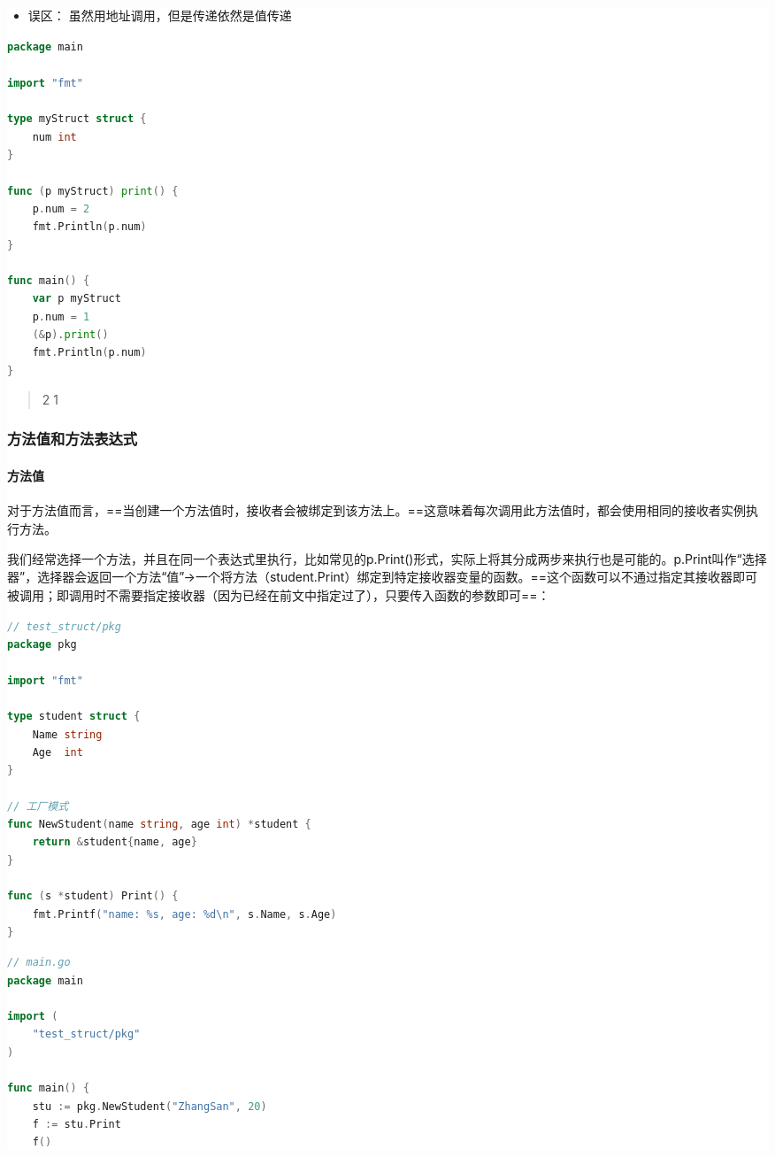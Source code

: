 - 误区：
虽然用地址调用，但是传递依然是值传递
```Go
package main

import "fmt"

type myStruct struct {
	num int
}

func (p myStruct) print() {
	p.num = 2
	fmt.Println(p.num)
}

func main() {
	var p myStruct
	p.num = 1
	(&p).print()
	fmt.Println(p.num)
}
```
> 2
> 1

### 方法值和方法表达式
#### 方法值
对于方法值而言，==当创建一个方法值时，接收者会被绑定到该方法上。==这意味着每次调用此方法值时，都会使用相同的接收者实例执行方法。

我们经常选择一个方法，并且在同一个表达式里执行，比如常见的p.Print()形式，实际上将其分成两步来执行也是可能的。p.Print叫作“选择器”，选择器会返回一个方法“值”->一个将方法（student.Print）绑定到特定接收器变量的函数。==这个函数可以不通过指定其接收器即可被调用；即调用时不需要指定接收器（因为已经在前文中指定过了），只要传入函数的参数即可==：
```Go
// test_struct/pkg
package pkg

import "fmt"

type student struct {
	Name string
	Age  int
}

// 工厂模式
func NewStudent(name string, age int) *student {
	return &student{name, age}
}

func (s *student) Print() {
	fmt.Printf("name: %s, age: %d\n", s.Name, s.Age)
}
```
```Go
// main.go
package main

import (
	"test_struct/pkg"
)

func main() {
	stu := pkg.NewStudent("ZhangSan", 20)
	f := stu.Print
	f()
```